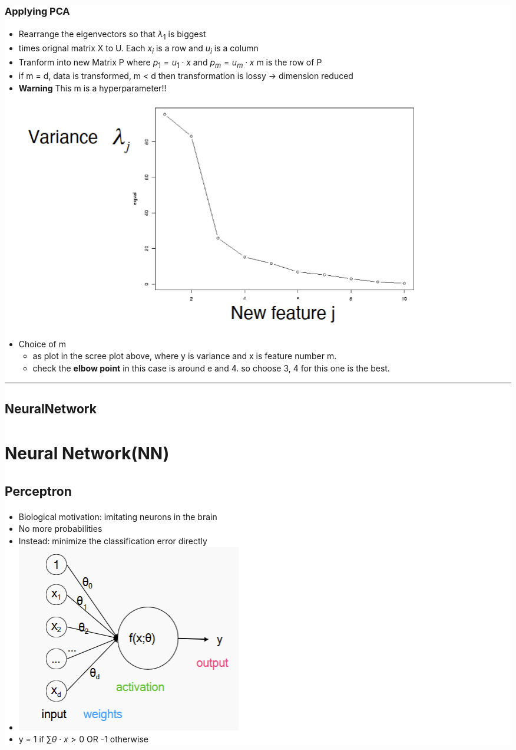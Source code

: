### Applying PCA
- Rearrange the eigenvectors so that $\lambda_1$ is biggest
- times orignal matrix X to U. Each $x_i$ is a row and $u_i$ is a column
- Tranform into new Matrix P where $p_1 = u_1\cdot x$ and $p_m = u_m\cdot x$ m is the row of P
- if m = d, data is transformed, m < d then transformation is lossy -> dimension reduced
- **Warning** This m is a hyperparameter!!
![PCA](assets/PCA.png)
- Choice of m
    - as plot in the scree plot above, where y is variance and x is feature number m.
    - check the **elbow point** in this case is around e and 4. so choose 3, 4 for this one is the best.
---

## NeuralNetwork

# Neural Network(NN)

## Perceptron
- Biological motivation: imitating neurons in the brain
- No more probabilities
- Instead: minimize the classification error directly
- ![neuron](assets/neuron.png)
- y = 1 if $\sum \theta \cdot x > 0$ OR -1 otherwise